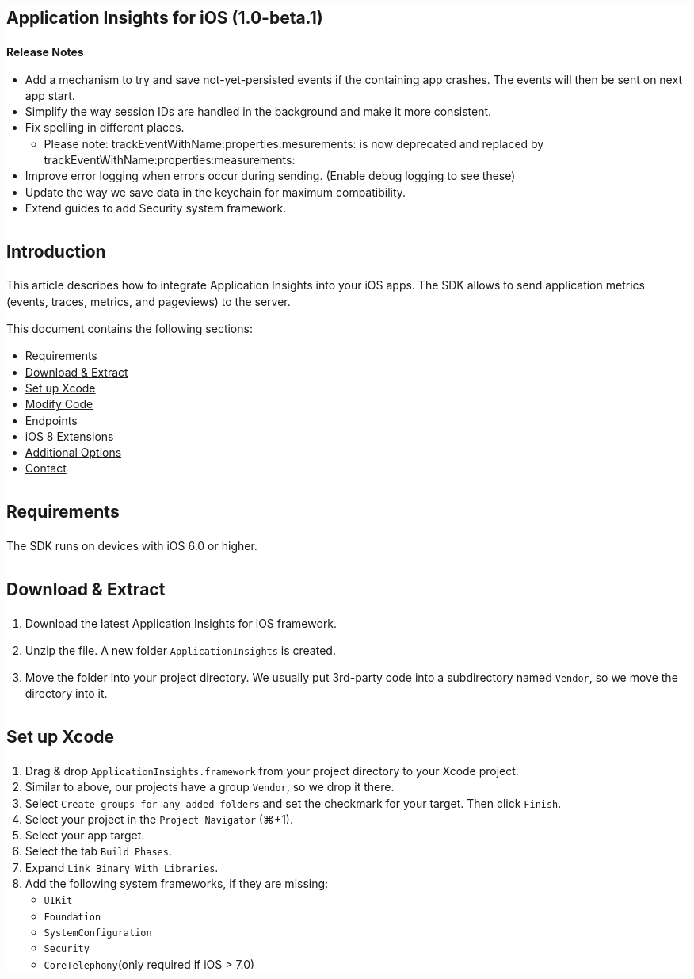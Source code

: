 ## Application Insights for iOS (1.0-beta.1)

**Release Notes**

- Add a mechanism to try and save not-yet-persisted events if the containing app crashes. The events will then be sent on next app start.
- Simplify the way session IDs are handled in the background and make it more consistent.
- Fix spelling in different places.
	- Please note: trackEventWithName:properties:mesurements: is now deprecated and replaced by trackEventWithName:properties:measurements:
- Improve error logging when errors occur during sending. (Enable debug logging to see these)
- Update the way we save data in the keychain for maximum compatibility.
- Extend guides to add Security system framework.

## Introduction

This article describes how to integrate Application Insights into your iOS apps. The SDK  allows to send application metrics (events, traces, metrics, and pageviews) to the server. 

This document contains the following sections:

- [Requirements](#requirements)
- [Download & Extract](#download)
- [Set up Xcode](#xcode) 
- [Modify Code](#modify)
- [Endpoints](#endpoints)
- [iOS 8 Extensions](#extension)
- [Additional Options](#options)
- [Contact](#contact)

<a id="requirements"></a> 
## Requirements

The SDK runs on devices with iOS 6.0 or higher.

<a id="download"></a> 
## Download & Extract

1. Download the latest [Application Insights for iOS](https://github.com/Microsoft/AppInsights-iOS/releases) framework.

2. Unzip the file. A new folder `ApplicationInsights` is created.

3. Move the folder into your project directory. We usually put 3rd-party code into a subdirectory named `Vendor`, so we move the directory into it.

<a id="xcode"></a> 
## Set up Xcode

1. Drag & drop `ApplicationInsights.framework` from your project directory to your Xcode project.
2. Similar to above, our projects have a group `Vendor`, so we drop it there.
3. Select `Create groups for any added folders` and set the checkmark for your target. Then click `Finish`.
4. Select your project in the `Project Navigator` (⌘+1).
5. Select your app target.
6. Select the tab `Build Phases`.
7. Expand `Link Binary With Libraries`.
8. Add the following system frameworks, if they are missing:
	- `UIKit`
	- `Foundation`
	- `SystemConfiguration`
	- `Security`
	- `CoreTelephony`(only required if iOS > 7.0)
